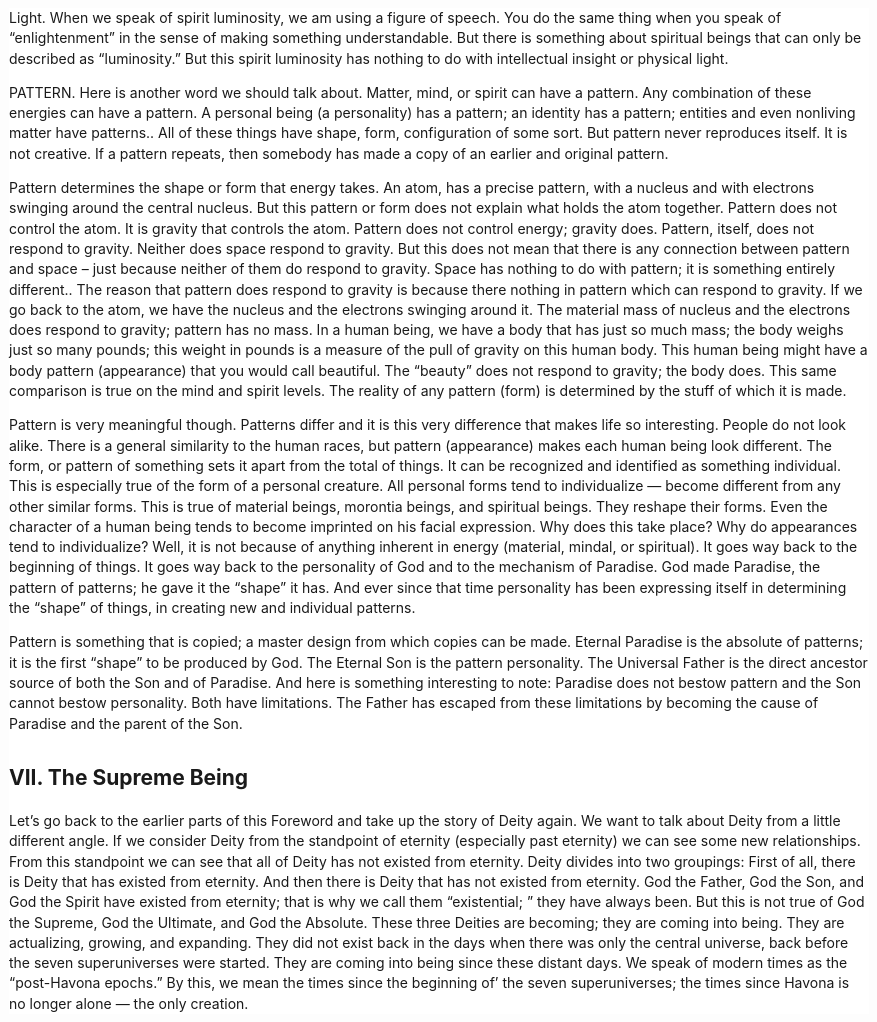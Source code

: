 Light. When we speak of spirit luminosity, we am using a figure of speech. You do the same thing when you speak of “enlightenment” in the sense of making something understandable. But there is something about spiritual beings that can only be described as “luminosity.” But this spirit luminosity has nothing to do with intellectual insight or physical light.

PATTERN. Here is another word we should talk about. Matter, mind, or spirit can have a pattern. Any combination of these energies can have a pattern. A personal being (a personality) has a pattern; an identity has a pattern; entities and even nonliving matter have patterns.. All of these things have shape, form, configuration of some sort. But pattern never reproduces itself. It is not creative. If a pattern repeats, then somebody has made a copy of an earlier and original pattern.

Pattern determines the shape or form that energy takes. An atom, has a precise pattern, with a nucleus and with electrons swinging around the central nucleus. But this pattern or form does not explain what holds the atom together. Pattern does not control the atom. It is gravity that controls the atom. Pattern does not control energy; gravity does. Pattern, itself, does not respond to gravity. Neither does space respond to gravity. But this does not mean that there is any connection between pattern and space – just because neither of them do respond to gravity. Space has nothing to do with pattern; it is something entirely different.. The reason that pattern does respond to gravity is because there nothing in pattern which can respond to gravity. If we go back to the atom, we have the nucleus and the electrons swinging around it. The material mass of nucleus and the electrons does respond to gravity; pattern has no mass. In a human being, we have a body that has just so much mass; the body weighs just so many pounds; this weight in pounds is a measure of the pull of gravity on this human body. This human being might have a body pattern (appearance) that you would call beautiful. The “beauty” does not respond to gravity; the body does. This same comparison is true on the mind and spirit levels. The reality of any pattern (form) is determined by the stuff of which it is made.

Pattern is very meaningful though. Patterns differ and it is this very difference that makes life so interesting. People do not look alike. There is a general similarity to the human races, but pattern (appearance) makes each human being look different. The form, or pattern of something sets it apart from the total of things. It can be recognized and identified as something individual. This is especially true of the form of a personal creature. All personal forms tend to individualize — become different from any other similar forms. This is true of material beings, morontia beings, and spiritual beings. They reshape their forms. Even the character of a human being tends to become imprinted on his facial expression. Why does this take place? Why do appearances tend to individualize? Well, it is not because of anything inherent in energy (material, mindal, or spiritual). It goes way back to the beginning of things. It goes way back to the personality of God and to the mechanism of Paradise. God made Paradise, the pattern of patterns; he gave it the “shape” it has. And ever since that time personality has been expressing itself in determining the “shape” of things, in creating new and individual patterns.

Pattern is something that is copied; a master design from which copies can be made. Eternal Paradise is the absolute of patterns; it is the first “shape” to be produced by God. The Eternal Son is the pattern personality. The Universal Father is the direct ancestor source of both the Son and of Paradise. And here is something interesting to note: Paradise does not bestow pattern and the Son cannot bestow personality. Both have limitations. The Father has escaped from these limitations by becoming the cause of Paradise and the parent of the Son.

## VII. The Supreme Being

Let’s go back to the earlier parts of this Foreword and take up the story of Deity again. We want to talk about Deity from a little different angle. If we consider Deity from the standpoint of eternity (especially past eternity) we can see some new relationships. From this standpoint we can see that all of Deity has not existed from eternity. Deity divides into two groupings: First of all, there is Deity that has existed from eternity. And then there is Deity that has not existed from eternity. God the Father, God the Son, and God the Spirit have existed from eternity; that is why we call them “existential; ” they have always been. But this is not true of God the Supreme, God the Ultimate, and God the Absolute. These three Deities are becoming; they are coming into being. They are actualizing, growing, and expanding. They did not exist back in the days when there was only the central universe, back before the seven superuniverses were started. They are coming into being since these distant days. We speak of modern times as the “post-Havona epochs.” By this, we mean the times since the beginning of’ the seven superuniverses; the times since Havona is no longer alone — the only creation.
